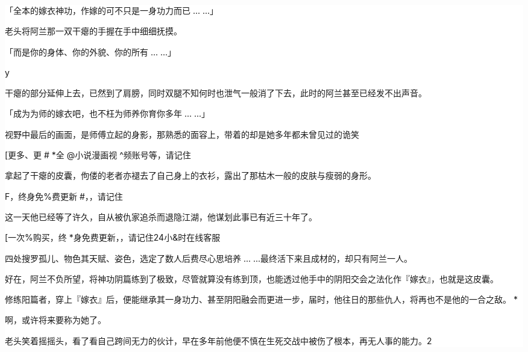 


「全本的嫁衣神功，作嫁的可不只是一身功力而已 ... ...」



老头将阿兰那一双干瘪的手握在手中细细抚摸。





「而是你的身体、你的外貌、你的所有 ... ...」

y



干瘪的部分延伸上去，已然到了肩膀，同时双腿不知何时也泄气一般消了下去，此时的阿兰甚至已经发不出声音。



「成为为师的嫁衣吧，也不枉为师养你育你多年 ... ...」





视野中最后的画面，是师傅立起的身影，那熟悉的面容上，带着的却是她多年都未曾见过的诡笑



 [更多、更 # *全 @小说漫画视 ^频账号等，请记住





拿起了干瘪的皮囊，佝偻的老者亦褪去了自己身上的衣衫，露出了那枯木一般的皮肤与瘦弱的身形。



F，终身免%费更新 #，，请记住



这一天他已经等了许久，自从被仇家追杀而退隐江湖，他谋划此事已有近三十年了。



 [一次%购买，终 *身免费更新，，请记住24小&时在线客服



四处搜罗孤儿、物色其天赋、姿色，选定了数人后费尽心思培养 ... ...最终活下来且成材的，却只有阿兰一人。





好在，阿兰不负所望，将神功阴篇练到了极致，尽管就算没有练到顶，也能透过他手中的阴阳交会之法化作『嫁衣』，也就是这皮囊。



修练阳篇者，穿上『嫁衣』后，便能继承其一身功力、甚至阴阳融会而更进一步，届时，他往日的那些仇人，将再也不是他的一合之敌。 *





啊，或许将来要称为她了。



老头笑着摇摇头，看了看自己跨间无力的伙计，早在多年前他便不慎在生死交战中被伤了根本，再无人事的能力。2


